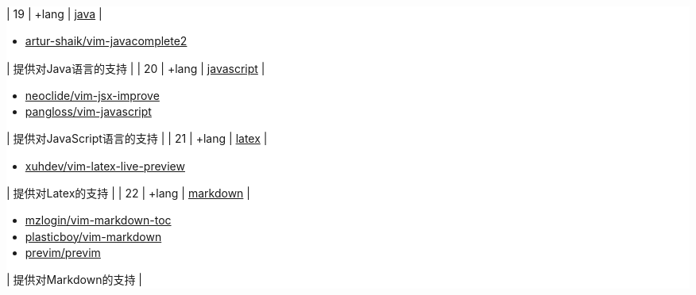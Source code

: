| 19     | +lang            | [java](https://github.com/liuchengxu/space-vim/tree/master/layers/+lang/java)                                | <ul><li>[artur-shaik/vim-javacomplete2](https://github.com/artur-shaik/vim-javacomplete2)</li></ul>                                                                                                                                                                                                                                                                                                                                                                                                                                                                                                                                                                                                                                                                                                                                                                                                                                                                                                                                                                                                                                                                                       | 提供对Java语言的支持                     |
| 20     | +lang            | [javascript](https://github.com/liuchengxu/space-vim/tree/master/layers/+lang/javascript)                    | <ul><li>[neoclide/vim-jsx-improve](https://github.com/neoclide/vim-jsx-improve)</li><li>[pangloss/vim-javascript](https://github.com/pangloss/vim-javascript)</li></ul>                                                                                                                                                                                                                                                                                                                                                                                                                                                                                                                                                                                                                                                                                                                                                                                                                                                                                                                                                                                                                   | 提供对JavaScript语言的支持               |
| 21     | +lang            | [latex](https://github.com/liuchengxu/space-vim/tree/master/layers/+lang/latex)                              | <ul><li>[xuhdev/vim-latex-live-preview](https://github.com/xuhdev/vim-latex-live-preview)</li></ul>                                                                                                                                                                                                                                                                                                                                                                                                                                                                                                                                                                                                                                                                                                                                                                                                                                                                                                                                                                                                                                                                                       | 提供对Latex的支持                        |
| 22     | +lang            | [markdown](https://github.com/liuchengxu/space-vim/tree/master/layers/+lang/markdown)                        | <ul><li>[mzlogin/vim-markdown-toc](https://github.com/mzlogin/vim-markdown-toc)</li><li>[plasticboy/vim-markdown](https://github.com/plasticboy/vim-markdown)</li><li>[previm/previm](https://github.com/previm/previm)</li></ul>                                                                                                                                                                                                                                                                                                                                                                                                                                                                                                                                                                                                                                                                                                                                                                                                                                                                                                                                                         | 提供对Markdown的支持                     |